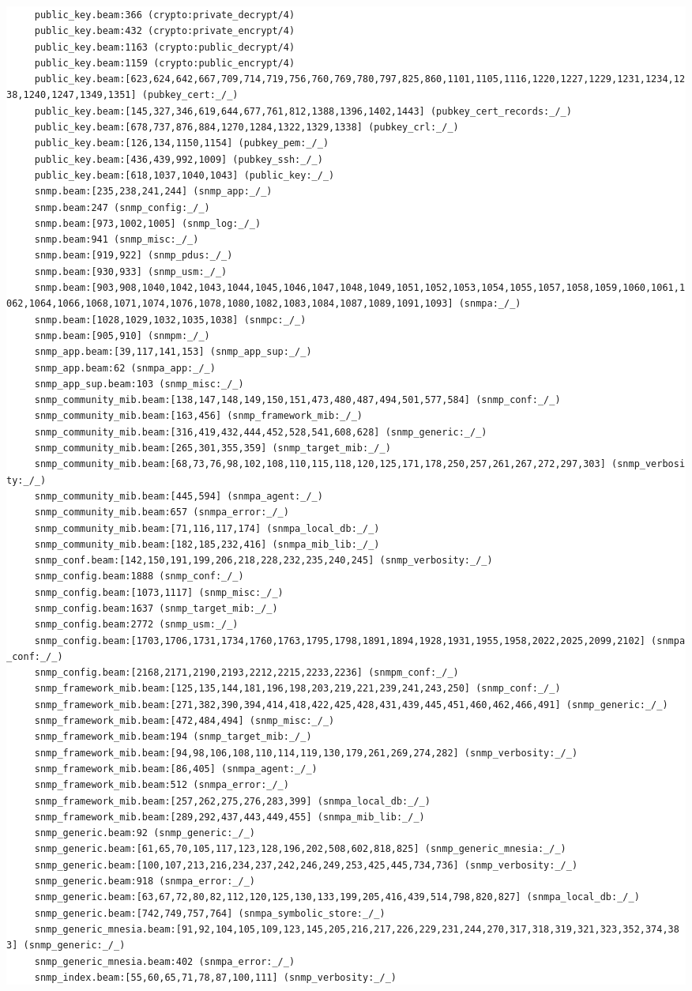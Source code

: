          public_key.beam:366 (crypto:private_decrypt/4)
         public_key.beam:432 (crypto:private_encrypt/4)
         public_key.beam:1163 (crypto:public_decrypt/4)
         public_key.beam:1159 (crypto:public_encrypt/4)
         public_key.beam:[623,624,642,667,709,714,719,756,760,769,780,797,825,860,1101,1105,1116,1220,1227,1229,1231,1234,1238,1240,1247,1349,1351] (pubkey_cert:_/_)
         public_key.beam:[145,327,346,619,644,677,761,812,1388,1396,1402,1443] (pubkey_cert_records:_/_)
         public_key.beam:[678,737,876,884,1270,1284,1322,1329,1338] (pubkey_crl:_/_)
         public_key.beam:[126,134,1150,1154] (pubkey_pem:_/_)
         public_key.beam:[436,439,992,1009] (pubkey_ssh:_/_)
         public_key.beam:[618,1037,1040,1043] (public_key:_/_)
         snmp.beam:[235,238,241,244] (snmp_app:_/_)
         snmp.beam:247 (snmp_config:_/_)
         snmp.beam:[973,1002,1005] (snmp_log:_/_)
         snmp.beam:941 (snmp_misc:_/_)
         snmp.beam:[919,922] (snmp_pdus:_/_)
         snmp.beam:[930,933] (snmp_usm:_/_)
         snmp.beam:[903,908,1040,1042,1043,1044,1045,1046,1047,1048,1049,1051,1052,1053,1054,1055,1057,1058,1059,1060,1061,1062,1064,1066,1068,1071,1074,1076,1078,1080,1082,1083,1084,1087,1089,1091,1093] (snmpa:_/_)
         snmp.beam:[1028,1029,1032,1035,1038] (snmpc:_/_)
         snmp.beam:[905,910] (snmpm:_/_)
         snmp_app.beam:[39,117,141,153] (snmp_app_sup:_/_)
         snmp_app.beam:62 (snmpa_app:_/_)
         snmp_app_sup.beam:103 (snmp_misc:_/_)
         snmp_community_mib.beam:[138,147,148,149,150,151,473,480,487,494,501,577,584] (snmp_conf:_/_)
         snmp_community_mib.beam:[163,456] (snmp_framework_mib:_/_)
         snmp_community_mib.beam:[316,419,432,444,452,528,541,608,628] (snmp_generic:_/_)
         snmp_community_mib.beam:[265,301,355,359] (snmp_target_mib:_/_)
         snmp_community_mib.beam:[68,73,76,98,102,108,110,115,118,120,125,171,178,250,257,261,267,272,297,303] (snmp_verbosity:_/_)
         snmp_community_mib.beam:[445,594] (snmpa_agent:_/_)
         snmp_community_mib.beam:657 (snmpa_error:_/_)
         snmp_community_mib.beam:[71,116,117,174] (snmpa_local_db:_/_)
         snmp_community_mib.beam:[182,185,232,416] (snmpa_mib_lib:_/_)
         snmp_conf.beam:[142,150,191,199,206,218,228,232,235,240,245] (snmp_verbosity:_/_)
         snmp_config.beam:1888 (snmp_conf:_/_)
         snmp_config.beam:[1073,1117] (snmp_misc:_/_)
         snmp_config.beam:1637 (snmp_target_mib:_/_)
         snmp_config.beam:2772 (snmp_usm:_/_)
         snmp_config.beam:[1703,1706,1731,1734,1760,1763,1795,1798,1891,1894,1928,1931,1955,1958,2022,2025,2099,2102] (snmpa_conf:_/_)
         snmp_config.beam:[2168,2171,2190,2193,2212,2215,2233,2236] (snmpm_conf:_/_)
         snmp_framework_mib.beam:[125,135,144,181,196,198,203,219,221,239,241,243,250] (snmp_conf:_/_)
         snmp_framework_mib.beam:[271,382,390,394,414,418,422,425,428,431,439,445,451,460,462,466,491] (snmp_generic:_/_)
         snmp_framework_mib.beam:[472,484,494] (snmp_misc:_/_)
         snmp_framework_mib.beam:194 (snmp_target_mib:_/_)
         snmp_framework_mib.beam:[94,98,106,108,110,114,119,130,179,261,269,274,282] (snmp_verbosity:_/_)
         snmp_framework_mib.beam:[86,405] (snmpa_agent:_/_)
         snmp_framework_mib.beam:512 (snmpa_error:_/_)
         snmp_framework_mib.beam:[257,262,275,276,283,399] (snmpa_local_db:_/_)
         snmp_framework_mib.beam:[289,292,437,443,449,455] (snmpa_mib_lib:_/_)
         snmp_generic.beam:92 (snmp_generic:_/_)
         snmp_generic.beam:[61,65,70,105,117,123,128,196,202,508,602,818,825] (snmp_generic_mnesia:_/_)
         snmp_generic.beam:[100,107,213,216,234,237,242,246,249,253,425,445,734,736] (snmp_verbosity:_/_)
         snmp_generic.beam:918 (snmpa_error:_/_)
         snmp_generic.beam:[63,67,72,80,82,112,120,125,130,133,199,205,416,439,514,798,820,827] (snmpa_local_db:_/_)
         snmp_generic.beam:[742,749,757,764] (snmpa_symbolic_store:_/_)
         snmp_generic_mnesia.beam:[91,92,104,105,109,123,145,205,216,217,226,229,231,244,270,317,318,319,321,323,352,374,383] (snmp_generic:_/_)
         snmp_generic_mnesia.beam:402 (snmpa_error:_/_)
         snmp_index.beam:[55,60,65,71,78,87,100,111] (snmp_verbosity:_/_)